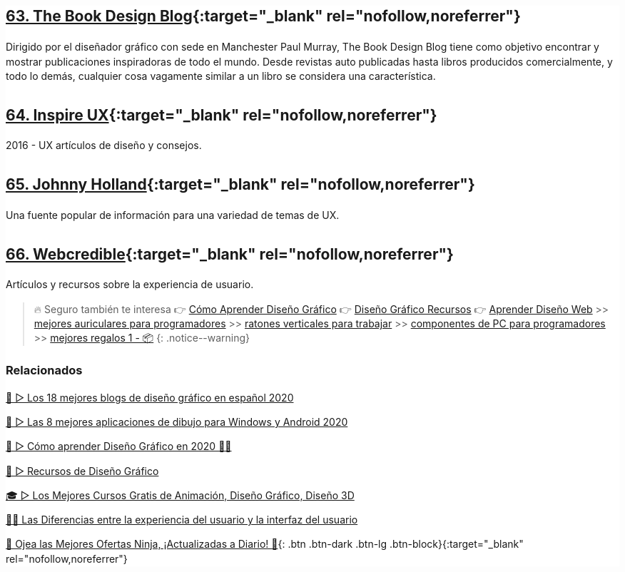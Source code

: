 ## **[63. The Book Design Blog](http://thebookdesignblog.com/){:target="_blank" rel="nofollow,noreferrer"}**

Dirigido por el diseñador gráfico con sede en Manchester Paul Murray, The Book Design Blog tiene como objetivo encontrar y mostrar publicaciones inspiradoras de todo el mundo. Desde revistas auto publicadas hasta libros producidos comercialmente, y todo lo demás, cualquier cosa vagamente similar a un libro se considera una característica.

## **[64. Inspire UX](http://www.inspireux.com/){:target="_blank" rel="nofollow,noreferrer"}**

2016 - UX artículos de diseño y consejos.

## **[65. Johnny Holland](http://johnnyholland.org/){:target="_blank" rel="nofollow,noreferrer"}**

Una fuente popular de información para una variedad de temas de UX.

## **[66. Webcredible](https://www.webcredible.com/blog/){:target="_blank" rel="nofollow,noreferrer"}**

Artículos y recursos sobre la experiencia de usuario.

> 🔥 Seguro también te interesa 👉 [Cómo Aprender Diseño Gráfico](/dise%C3%B1o-grafico/) 👉 [Diseño Gráfico Recursos](/diseño-grafico-recursos/) 👉 [Aprender Diseño Web](/diseño-web/) >> [mejores auriculares para programadores](/auriculares-dise%C3%B1o/) >> [ratones verticales para trabajar](/teclados-ratones-dise%C3%B1o/) >> [componentes de PC para programadores](/ordenadores-componentes/) >> [mejores regalos 1 - 📦](/black-friday-amazon/)
{: .notice--warning}

### **Relacionados**

[🥇 ▷ Los 18 mejores blogs de diseño gráfico en español 2020](/blogs-diseno-grafico-espanol/)

[🥇 ▷ Las 8 mejores aplicaciones de dibujo para Windows y Android 2020](/mejor-software-dibujo-windows-android/)

[🥇 ▷ Cómo aprender Diseño Gráfico en 2020 👩‍🎨](/dise%C3%B1o-grafico/)

[🎨 ▷ Recursos de Diseño Gráfico](/dise%C3%B1o-grafico-recursos/)

[🎓 ▷ Los Mejores Cursos Gratis de Animación, Diseño Gráfico, Diseño 3D](/cursos-animacion-diseno/)

[👨‍🎨 Las Diferencias entre la experiencia del usuario y la interfaz del usuario](/diferencias-entre-ui-ux/)

[🎁 Ojea las Mejores Ofertas Ninja, ¡Actualizadas a Diario! 🛒](https://www.amazon.es/shop/cibercursos){: .btn .btn-dark .btn-lg .btn-block}{:target="_blank" rel="nofollow,noreferrer"}